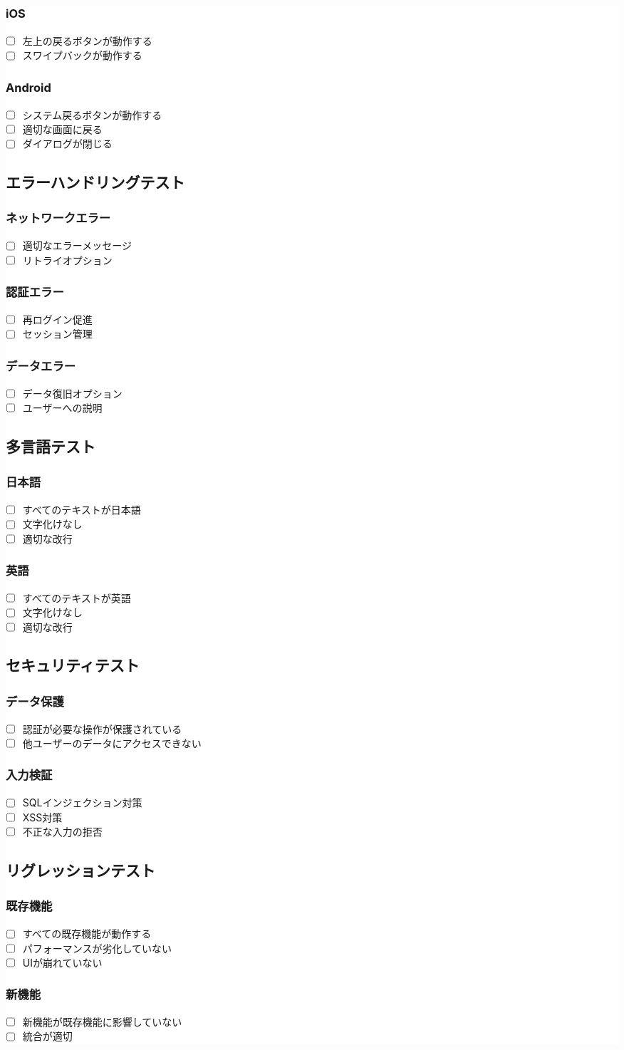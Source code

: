 ### iOS
- [ ] 左上の戻るボタンが動作する
- [ ] スワイプバックが動作する

### Android
- [ ] システム戻るボタンが動作する
- [ ] 適切な画面に戻る
- [ ] ダイアログが閉じる

## エラーハンドリングテスト

### ネットワークエラー
- [ ] 適切なエラーメッセージ
- [ ] リトライオプション

### 認証エラー
- [ ] 再ログイン促進
- [ ] セッション管理

### データエラー
- [ ] データ復旧オプション
- [ ] ユーザーへの説明

## 多言語テスト

### 日本語
- [ ] すべてのテキストが日本語
- [ ] 文字化けなし
- [ ] 適切な改行

### 英語
- [ ] すべてのテキストが英語
- [ ] 文字化けなし
- [ ] 適切な改行

## セキュリティテスト

### データ保護
- [ ] 認証が必要な操作が保護されている
- [ ] 他ユーザーのデータにアクセスできない

### 入力検証
- [ ] SQLインジェクション対策
- [ ] XSS対策
- [ ] 不正な入力の拒否

## リグレッションテスト

### 既存機能
- [ ] すべての既存機能が動作する
- [ ] パフォーマンスが劣化していない
- [ ] UIが崩れていない

### 新機能
- [ ] 新機能が既存機能に影響していない
- [ ] 統合が適切

